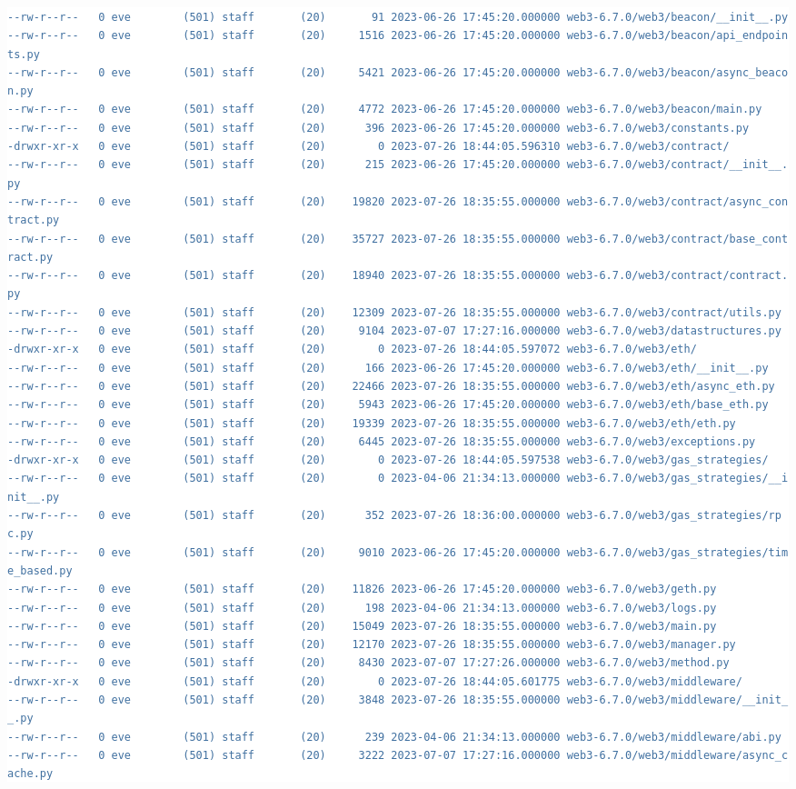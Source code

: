 ```diff
--rw-r--r--   0 eve        (501) staff       (20)       91 2023-06-26 17:45:20.000000 web3-6.7.0/web3/beacon/__init__.py
--rw-r--r--   0 eve        (501) staff       (20)     1516 2023-06-26 17:45:20.000000 web3-6.7.0/web3/beacon/api_endpoints.py
--rw-r--r--   0 eve        (501) staff       (20)     5421 2023-06-26 17:45:20.000000 web3-6.7.0/web3/beacon/async_beacon.py
--rw-r--r--   0 eve        (501) staff       (20)     4772 2023-06-26 17:45:20.000000 web3-6.7.0/web3/beacon/main.py
--rw-r--r--   0 eve        (501) staff       (20)      396 2023-06-26 17:45:20.000000 web3-6.7.0/web3/constants.py
-drwxr-xr-x   0 eve        (501) staff       (20)        0 2023-07-26 18:44:05.596310 web3-6.7.0/web3/contract/
--rw-r--r--   0 eve        (501) staff       (20)      215 2023-06-26 17:45:20.000000 web3-6.7.0/web3/contract/__init__.py
--rw-r--r--   0 eve        (501) staff       (20)    19820 2023-07-26 18:35:55.000000 web3-6.7.0/web3/contract/async_contract.py
--rw-r--r--   0 eve        (501) staff       (20)    35727 2023-07-26 18:35:55.000000 web3-6.7.0/web3/contract/base_contract.py
--rw-r--r--   0 eve        (501) staff       (20)    18940 2023-07-26 18:35:55.000000 web3-6.7.0/web3/contract/contract.py
--rw-r--r--   0 eve        (501) staff       (20)    12309 2023-07-26 18:35:55.000000 web3-6.7.0/web3/contract/utils.py
--rw-r--r--   0 eve        (501) staff       (20)     9104 2023-07-07 17:27:16.000000 web3-6.7.0/web3/datastructures.py
-drwxr-xr-x   0 eve        (501) staff       (20)        0 2023-07-26 18:44:05.597072 web3-6.7.0/web3/eth/
--rw-r--r--   0 eve        (501) staff       (20)      166 2023-06-26 17:45:20.000000 web3-6.7.0/web3/eth/__init__.py
--rw-r--r--   0 eve        (501) staff       (20)    22466 2023-07-26 18:35:55.000000 web3-6.7.0/web3/eth/async_eth.py
--rw-r--r--   0 eve        (501) staff       (20)     5943 2023-06-26 17:45:20.000000 web3-6.7.0/web3/eth/base_eth.py
--rw-r--r--   0 eve        (501) staff       (20)    19339 2023-07-26 18:35:55.000000 web3-6.7.0/web3/eth/eth.py
--rw-r--r--   0 eve        (501) staff       (20)     6445 2023-07-26 18:35:55.000000 web3-6.7.0/web3/exceptions.py
-drwxr-xr-x   0 eve        (501) staff       (20)        0 2023-07-26 18:44:05.597538 web3-6.7.0/web3/gas_strategies/
--rw-r--r--   0 eve        (501) staff       (20)        0 2023-04-06 21:34:13.000000 web3-6.7.0/web3/gas_strategies/__init__.py
--rw-r--r--   0 eve        (501) staff       (20)      352 2023-07-26 18:36:00.000000 web3-6.7.0/web3/gas_strategies/rpc.py
--rw-r--r--   0 eve        (501) staff       (20)     9010 2023-06-26 17:45:20.000000 web3-6.7.0/web3/gas_strategies/time_based.py
--rw-r--r--   0 eve        (501) staff       (20)    11826 2023-06-26 17:45:20.000000 web3-6.7.0/web3/geth.py
--rw-r--r--   0 eve        (501) staff       (20)      198 2023-04-06 21:34:13.000000 web3-6.7.0/web3/logs.py
--rw-r--r--   0 eve        (501) staff       (20)    15049 2023-07-26 18:35:55.000000 web3-6.7.0/web3/main.py
--rw-r--r--   0 eve        (501) staff       (20)    12170 2023-07-26 18:35:55.000000 web3-6.7.0/web3/manager.py
--rw-r--r--   0 eve        (501) staff       (20)     8430 2023-07-07 17:27:26.000000 web3-6.7.0/web3/method.py
-drwxr-xr-x   0 eve        (501) staff       (20)        0 2023-07-26 18:44:05.601775 web3-6.7.0/web3/middleware/
--rw-r--r--   0 eve        (501) staff       (20)     3848 2023-07-26 18:35:55.000000 web3-6.7.0/web3/middleware/__init__.py
--rw-r--r--   0 eve        (501) staff       (20)      239 2023-04-06 21:34:13.000000 web3-6.7.0/web3/middleware/abi.py
--rw-r--r--   0 eve        (501) staff       (20)     3222 2023-07-07 17:27:16.000000 web3-6.7.0/web3/middleware/async_cache.py
```